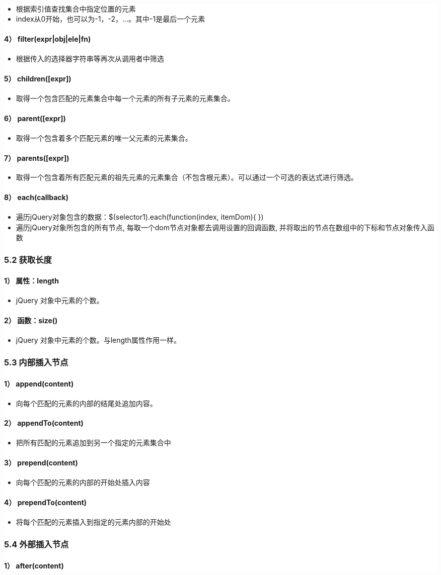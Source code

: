 - 根据索引值查找集合中指定位置的元素
- index从0开始，也可以为-1，-2，...。其中-1是最后一个元素

#### 4） filter(expr|obj|ele|fn)

- 根据传入的选择器字符串等再次从调用者中筛选

#### 5） children([expr])

- 取得一个包含匹配的元素集合中每一个元素的所有子元素的元素集合。

#### 6） parent([expr])

- 取得一个包含着多个匹配元素的唯一父元素的元素集合。

#### 7） parents([expr])

- 取得一个包含着所有匹配元素的祖先元素的元素集合（不包含根元素）。可以通过一个可选的表达式进行筛选。

#### 8） each(callback)

- 遍历jQuery对象包含的数据：$(selector1).each(function(index, itemDom){ })
- 遍历jQuery对象所包含的所有节点, 每取一个dom节点对象都去调用设置的回调函数, 并将取出的节点在数组中的下标和节点对象传入函数

### 5.2 获取长度

#### 1） 属性：length

- jQuery 对象中元素的个数。

#### 2） 函数：size()

- jQuery 对象中元素的个数。与length属性作用一样。

### 5.3 内部插入节点

#### 1）  append(content) 

- 向每个匹配的元素的内部的结尾处追加内容。

#### 2）  appendTo(content) 

- 把所有匹配的元素追加到另一个指定的元素集合中

#### 3）  prepend(content)

- 向每个匹配的元素的内部的开始处插入内容

#### 4）  prependTo(content) 

- 将每个匹配的元素插入到指定的元素内部的开始处

### 5.4 外部插入节点

#### 1）  after(content) 
